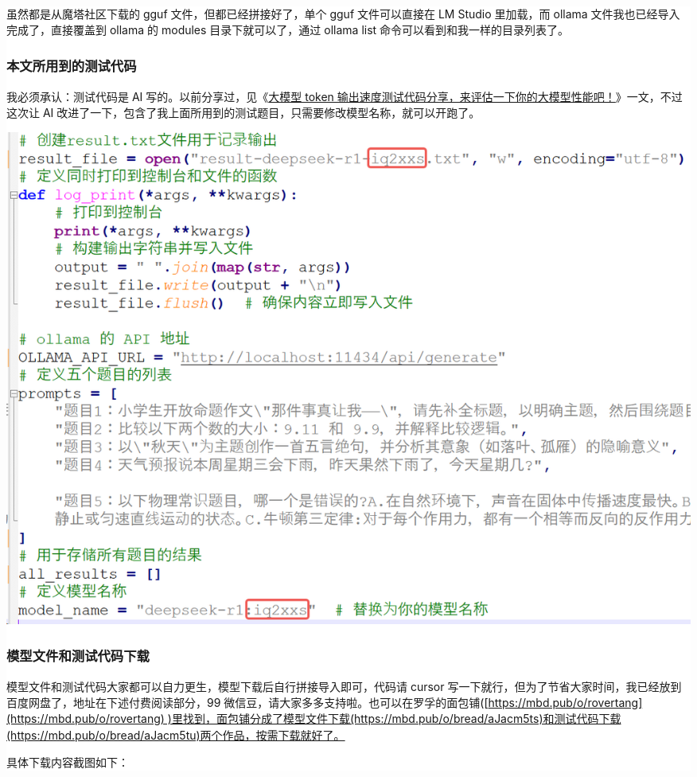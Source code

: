 虽然都是从魔塔社区下载的 gguf 文件，但都已经拼接好了，单个 gguf 文件可以直接在 LM Studio 里加载，而 ollama 文件我也已经导入完成了，直接覆盖到 ollama 的 modules 目录下就可以了，通过 ollama list 命令可以看到和我一样的目录列表了。

### 本文所用到的测试代码

我必须承认：测试代码是 AI 写的。以前分享过，见《[大模型 token 输出速度测试代码分享，来评估一下你的大模型性能吧！](https://mp.weixin.qq.com/s/9INIbrYNi4XOw4BM9oGsLA)》一文，不过这次让 AI 改进了一下，包含了我上面所用到的测试题目，只需要修改模型名称，就可以开跑了。

![](static/DKgHbkMemoJODsxbAC6cy1lgnFd.png)

### 模型文件和测试代码下载

模型文件和测试代码大家都可以自力更生，模型下载后自行拼接导入即可，代码请 cursor 写一下就行，但为了节省大家时间，我已经放到百度网盘了，地址在下述付费阅读部分，99 微信豆，请大家多多支持啦。也可以在罗孚的面包铺([https://mbd.pub/o/rovertang](https://mbd.pub/o/rovertang) )里找到，面包铺分成了模型文件下载(https://mbd.pub/o/bread/aJacm5ts)和测试代码下载(https://mbd.pub/o/bread/aJacm5tu)两个作品，按需下载就好了。

具体下载内容截图如下：
